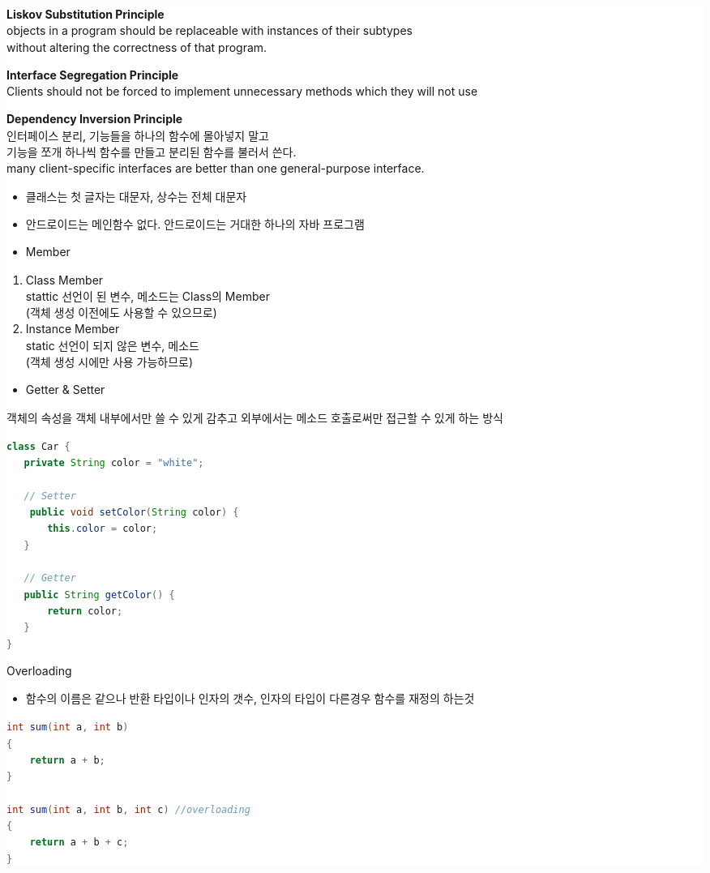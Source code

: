 **Liskov Substitution Principle**  
objects in a program should be replaceable with instances of their subtypes  
without altering the correctness of that program.  

**Interface Segregation Principle**  
Clients should not be forced to implement unnecessary methods which they will not use

**Dependency Inversion Principle**  
인터페이스 분리, 기능들을 하나의 함수에 몰아넣지 말고  
기능을 쪼개 하나씩 함수를 만들고 분리된 함수를 불러서 쓴다.  
many client-specific interfaces are better than one general-purpose interface.

-  클래스는 첫 글자는 대문자, 상수는 전체 대문자 

-  안드로이드는 메인함수 없다. 안드로이드는 거대한 하나의 자바 프로그램

-  Member
  1. Class Member  
  stattic 선언이 된 변수, 메소드는 Class의 Member  
  (객체 생성 이전에도 사용할 수 있으므로)
  2. Instance Member  
  static 선언이 되지 않은 변수, 메소드  
  (객체 생성 시에만 사용 가능하므로)

-  Getter & Setter

객체의 속성을 객체 내부에서만 쓸 수 있게 감추고
외부에서는 메소드 호출로써만 접근할 수 있게 하는 방식

```java
class Car {
   private String color = "white";

   // Setter
    public void setColor(String color) {
       this.color = color;
   }

   // Getter
   public String getColor() {
       return color;
   }
}
```	

Overloading 
- 함수의 이름은 같으나 반환 타입이나 인자의 갯수, 인자의 타입이 다른경우 함수를 재정의 하는것

```java
int sum(int a, int b) 
{
    return a + b;
}
 
int sum(int a, int b, int c) //overloading
{
    return a + b + c;
}
```
